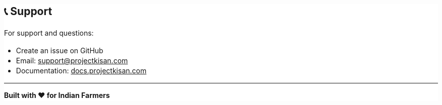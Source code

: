 ## 📞 Support

For support and questions:
- Create an issue on GitHub
- Email: support@projectkisan.com
- Documentation: [docs.projectkisan.com](https://docs.projectkisan.com)

---

**Built with ❤️ for Indian Farmers**
